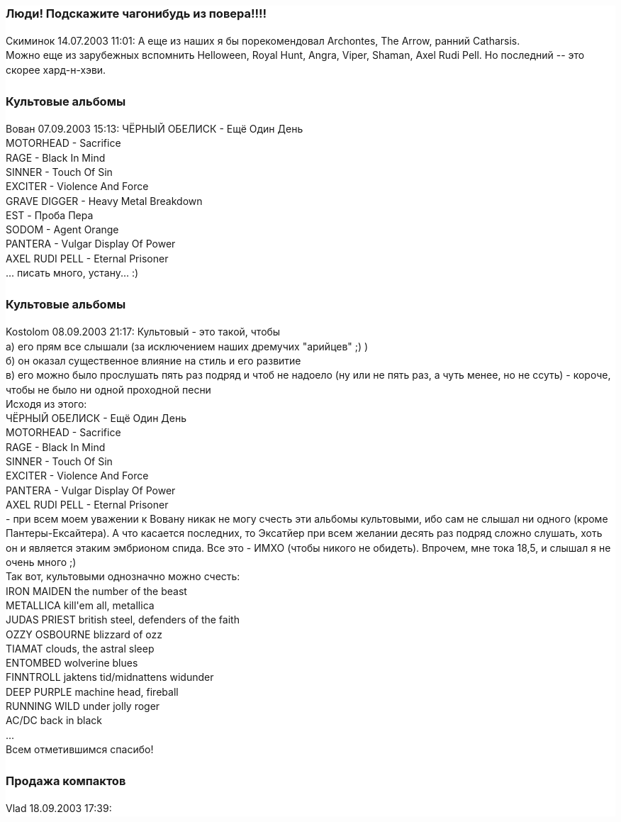 ### Люди! Подскажите чагонибудь из повера!!!!

Скиминок 14.07.2003 11:01:
А еще из наших я бы порекомендовал Archontes, The Arrow, ранний Catharsis.<BR>Можно еще из зарубежных вспомнить Helloween, Royal Hunt, Angra, Viper, Shaman, Axel Rudi Pell. Но последний -- это скорее хард-н-хэви.

### Культовые альбомы

Вован 07.09.2003 15:13:
ЧЁРНЫЙ ОБЕЛИСК - Ещё Один День<BR>MOTORHEAD - Sacrifice<BR>RAGE - Black In Mind<BR>SINNER - Touch Of Sin<BR>EXCITER - Violence And Force<BR>GRAVE DIGGER - Heavy Metal Breakdown<BR>EST - Проба Пера<BR>SODOM - Agent Orange<BR>PANTERA - Vulgar Display Of Power<BR>AXEL RUDI PELL - Eternal Prisoner<BR>... писать много, устану... :)

### Культовые альбомы

Kostolom 08.09.2003 21:17:
Культовый - это такой, чтобы<BR>а) его прям все слышали (за исключением наших дремучих "арийцев" ;) )<BR>б) он оказал существенное влияние на стиль и его развитие<BR>в) его можно было прослушать пять раз подряд и чтоб не надоело (ну или не пять раз, а чуть менее, но не ссуть) - короче, чтобы не было ни одной проходной песни<BR>Исходя из этого:<BR>ЧЁРНЫЙ ОБЕЛИСК - Ещё Один День <BR>MOTORHEAD - Sacrifice <BR>RAGE - Black In Mind <BR>SINNER - Touch Of Sin <BR>EXCITER - Violence And Force <BR>PANTERA - Vulgar Display Of Power <BR>AXEL RUDI PELL - Eternal Prisoner <BR> - при всем моем уважении к Вовану никак не могу счесть эти альбомы культовыми, ибо сам не слышал ни одного (кроме Пантеры-Ексайтера). А что касается последних, то Эксатйер при всем желании десять раз подряд сложно слушать, хоть он и является этаким эмбрионом спида. Все это - ИМХО (чтобы никого не обидеть). Впрочем, мне тока 18,5, и слышал я не очень много ;)<BR>Так вот, культовыми однозначно можно счесть:<BR>IRON MAIDEN the number of the beast<BR>METALLICA kill'em all, metallica<BR>JUDAS PRIEST british steel, defenders of the faith<BR>OZZY OSBOURNE blizzard of ozz<BR>TIAMAT clouds, the astral sleep<BR>ENTOMBED wolverine blues<BR>FINNTROLL jaktens tid/midnattens widunder<BR>DEEP PURPLE machine head, fireball<BR>RUNNING WILD under jolly roger<BR>AC/DC back in black<BR>...<BR>Всем отметившимся спасибо!

### Продажа компактов

Vlad 18.09.2003 17:39: